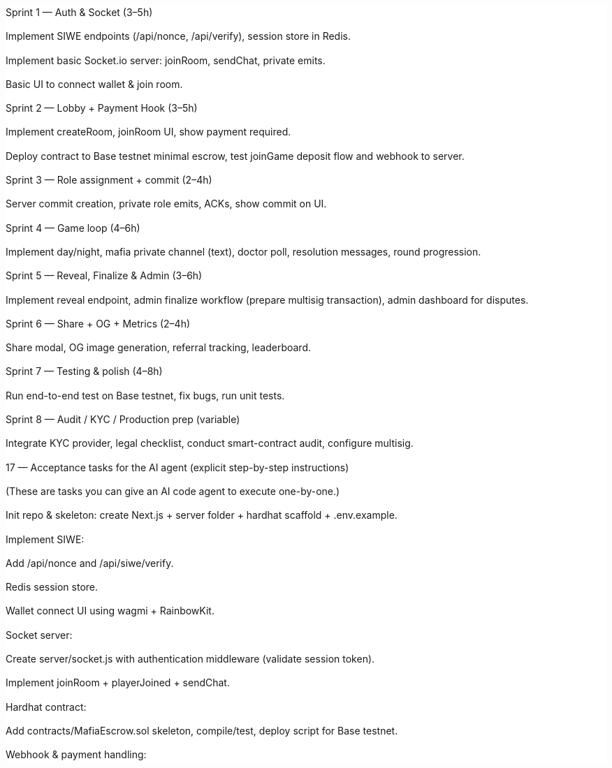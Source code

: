 Sprint 1 — Auth & Socket (3–5h)

Implement SIWE endpoints (/api/nonce, /api/verify), session store in Redis.

Implement basic Socket.io server: joinRoom, sendChat, private emits.

Basic UI to connect wallet & join room.

Sprint 2 — Lobby + Payment Hook (3–5h)

Implement createRoom, joinRoom UI, show payment required.

Deploy contract to Base testnet minimal escrow, test joinGame deposit flow and webhook to server.

Sprint 3 — Role assignment + commit (2–4h)

Server commit creation, private role emits, ACKs, show commit on UI.

Sprint 4 — Game loop (4–6h)

Implement day/night, mafia private channel (text), doctor poll, resolution messages, round progression.

Sprint 5 — Reveal, Finalize & Admin (3–6h)

Implement reveal endpoint, admin finalize workflow (prepare multisig transaction), admin dashboard for disputes.

Sprint 6 — Share + OG + Metrics (2–4h)

Share modal, OG image generation, referral tracking, leaderboard.

Sprint 7 — Testing & polish (4–8h)

Run end-to-end test on Base testnet, fix bugs, run unit tests.

Sprint 8 — Audit / KYC / Production prep (variable)

Integrate KYC provider, legal checklist, conduct smart-contract audit, configure multisig.

17 — Acceptance tasks for the AI agent (explicit step-by-step instructions)

(These are tasks you can give an AI code agent to execute one-by-one.)

Init repo & skeleton: create Next.js + server folder + hardhat scaffold + .env.example.

Implement SIWE:

Add /api/nonce and /api/siwe/verify.

Redis session store.

Wallet connect UI using wagmi + RainbowKit.

Socket server:

Create server/socket.js with authentication middleware (validate session token).

Implement joinRoom + playerJoined + sendChat.

Hardhat contract:

Add contracts/MafiaEscrow.sol skeleton, compile/test, deploy script for Base testnet.

Webhook & payment handling:

